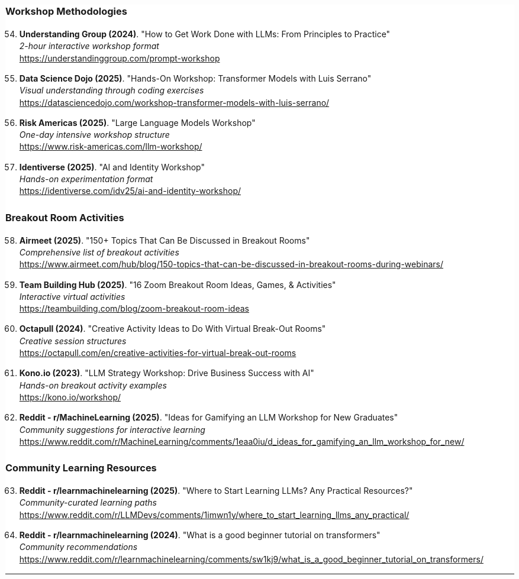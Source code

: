 ### Workshop Methodologies

54. **Understanding Group (2024)**. "How to Get Work Done with LLMs: From Principles to Practice"  
    *2-hour interactive workshop format*  
    https://understandinggroup.com/prompt-workshop

55. **Data Science Dojo (2025)**. "Hands-On Workshop: Transformer Models with Luis Serrano"  
    *Visual understanding through coding exercises*  
    https://datasciencedojo.com/workshop-transformer-models-with-luis-serrano/

56. **Risk Americas (2025)**. "Large Language Models Workshop"  
    *One-day intensive workshop structure*  
    https://www.risk-americas.com/llm-workshop/

57. **Identiverse (2025)**. "AI and Identity Workshop"  
    *Hands-on experimentation format*  
    https://identiverse.com/idv25/ai-and-identity-workshop/

### Breakout Room Activities

58. **Airmeet (2025)**. "150+ Topics That Can Be Discussed in Breakout Rooms"  
    *Comprehensive list of breakout activities*  
    https://www.airmeet.com/hub/blog/150-topics-that-can-be-discussed-in-breakout-rooms-during-webinars/

59. **Team Building Hub (2025)**. "16 Zoom Breakout Room Ideas, Games, & Activities"  
    *Interactive virtual activities*  
    https://teambuilding.com/blog/zoom-breakout-room-ideas

60. **Octapull (2024)**. "Creative Activity Ideas to Do With Virtual Break-Out Rooms"  
    *Creative session structures*  
    https://octapull.com/en/creative-activities-for-virtual-break-out-rooms

61. **Kono.io (2023)**. "LLM Strategy Workshop: Drive Business Success with AI"  
    *Hands-on breakout activity examples*  
    https://kono.io/workshop/

62. **Reddit - r/MachineLearning (2025)**. "Ideas for Gamifying an LLM Workshop for New Graduates"  
    *Community suggestions for interactive learning*  
    https://www.reddit.com/r/MachineLearning/comments/1eaa0iu/d_ideas_for_gamifying_an_llm_workshop_for_new/

### Community Learning Resources

63. **Reddit - r/learnmachinelearning (2025)**. "Where to Start Learning LLMs? Any Practical Resources?"  
    *Community-curated learning paths*  
    https://www.reddit.com/r/LLMDevs/comments/1imwn1y/where_to_start_learning_llms_any_practical/

64. **Reddit - r/learnmachinelearning (2024)**. "What is a good beginner tutorial on transformers"  
    *Community recommendations*  
    https://www.reddit.com/r/learnmachinelearning/comments/sw1kj9/what_is_a_good_beginner_tutorial_on_transformers/

---
